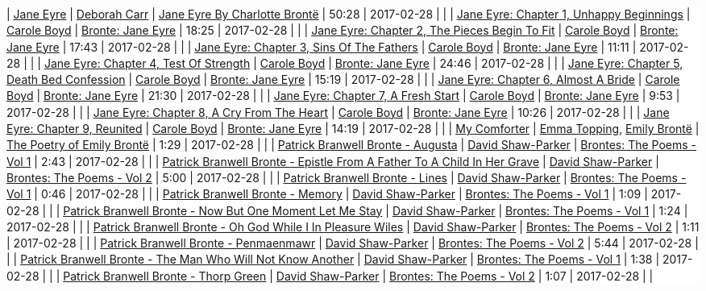 | [Jane Eyre](https://open.spotify.com/track/75Ur68gi6g588znr7z17tX) | [Deborah Carr](https://open.spotify.com/artist/5FNqYCiJehyNtK0nBkaR4O) | [Jane Eyre By Charlotte Brontë](https://open.spotify.com/album/0NLDyaRgmKkolSXkNaHxju) | 50:28 | 2017-02-28 |  |
| [Jane Eyre: Chapter 1, Unhappy Beginnings](https://open.spotify.com/track/3kEuttoUAHdUgq7dsUkX7E) | [Carole Boyd](https://open.spotify.com/artist/5JWgecCccFyD5g2LJyfuIg) | [Bronte: Jane Eyre](https://open.spotify.com/album/46leC1VFaJy4vP28GXtan9) | 18:25 | 2017-02-28 |  |
| [Jane Eyre: Chapter 2, The Pieces Begin To Fit](https://open.spotify.com/track/2SUrg2DS5LTuM71BaO2ti8) | [Carole Boyd](https://open.spotify.com/artist/5JWgecCccFyD5g2LJyfuIg) | [Bronte: Jane Eyre](https://open.spotify.com/album/46leC1VFaJy4vP28GXtan9) | 17:43 | 2017-02-28 |  |
| [Jane Eyre: Chapter 3, Sins Of The Fathers](https://open.spotify.com/track/2Jg4sbe8ZlgnlTXv3nY4Ue) | [Carole Boyd](https://open.spotify.com/artist/5JWgecCccFyD5g2LJyfuIg) | [Bronte: Jane Eyre](https://open.spotify.com/album/46leC1VFaJy4vP28GXtan9) | 11:11 | 2017-02-28 |  |
| [Jane Eyre: Chapter 4, Test Of Strength](https://open.spotify.com/track/2D4q96Pyi19BqmNC5Makp7) | [Carole Boyd](https://open.spotify.com/artist/5JWgecCccFyD5g2LJyfuIg) | [Bronte: Jane Eyre](https://open.spotify.com/album/46leC1VFaJy4vP28GXtan9) | 24:46 | 2017-02-28 |  |
| [Jane Eyre: Chapter 5, Death Bed Confession](https://open.spotify.com/track/0qqroc87pCEWqksjb3TxMD) | [Carole Boyd](https://open.spotify.com/artist/5JWgecCccFyD5g2LJyfuIg) | [Bronte: Jane Eyre](https://open.spotify.com/album/46leC1VFaJy4vP28GXtan9) | 15:19 | 2017-02-28 |  |
| [Jane Eyre: Chapter 6, Almost A Bride](https://open.spotify.com/track/3JF48wSSKgfSBzpWqLbKDa) | [Carole Boyd](https://open.spotify.com/artist/5JWgecCccFyD5g2LJyfuIg) | [Bronte: Jane Eyre](https://open.spotify.com/album/46leC1VFaJy4vP28GXtan9) | 21:30 | 2017-02-28 |  |
| [Jane Eyre: Chapter 7, A Fresh Start](https://open.spotify.com/track/6csLbzVnKFpxLolOuAZYYY) | [Carole Boyd](https://open.spotify.com/artist/5JWgecCccFyD5g2LJyfuIg) | [Bronte: Jane Eyre](https://open.spotify.com/album/46leC1VFaJy4vP28GXtan9) | 9:53 | 2017-02-28 |  |
| [Jane Eyre: Chapter 8, A Cry From The Heart](https://open.spotify.com/track/2pKMaZZUFdCxxpNcqPdkwp) | [Carole Boyd](https://open.spotify.com/artist/5JWgecCccFyD5g2LJyfuIg) | [Bronte: Jane Eyre](https://open.spotify.com/album/46leC1VFaJy4vP28GXtan9) | 10:26 | 2017-02-28 |  |
| [Jane Eyre: Chapter 9, Reunited](https://open.spotify.com/track/7dxLq9mdx3AmBQk0ibZYAd) | [Carole Boyd](https://open.spotify.com/artist/5JWgecCccFyD5g2LJyfuIg) | [Bronte: Jane Eyre](https://open.spotify.com/album/46leC1VFaJy4vP28GXtan9) | 14:19 | 2017-02-28 |  |
| [My Comforter](https://open.spotify.com/track/6zEXa2A2IqAhuSqR3vYaTE) | [Emma Topping](https://open.spotify.com/artist/3s7FQVBFjzA2tABAaqPiYe), [Emily Brontë](https://open.spotify.com/artist/0Mz0XKmTxy26FolLxV6TCm) | [The Poetry of Emily Brontë](https://open.spotify.com/album/1Y1k5PD5x4cYlN7qvfP1rs) | 1:29 | 2017-02-28 |  |
| [Patrick Branwell Bronte \- Augusta](https://open.spotify.com/track/42lJiIuqd5Q3pXjY7sOcWI) | [David Shaw\-Parker](https://open.spotify.com/artist/5ySoL6vYTXQwa3UlRROujv) | [Brontes: The Poems \- Vol 1](https://open.spotify.com/album/6V6NYVioWTeeHQnYOj7Av4) | 2:43 | 2017-02-28 |  |
| [Patrick Branwell Bronte \- Epistle From A Father To A Child In Her Grave](https://open.spotify.com/track/4oGMqdqfBamPJXGV0haD9Q) | [David Shaw\-Parker](https://open.spotify.com/artist/5ySoL6vYTXQwa3UlRROujv) | [Brontes: The Poems \- Vol 2](https://open.spotify.com/album/79ZaMb7Mo3cuiTZ3KCJHtP) | 5:00 | 2017-02-28 |  |
| [Patrick Branwell Bronte \- Lines](https://open.spotify.com/track/2pTX0XTHxhtLcp1jQVrryy) | [David Shaw\-Parker](https://open.spotify.com/artist/5ySoL6vYTXQwa3UlRROujv) | [Brontes: The Poems \- Vol 1](https://open.spotify.com/album/6V6NYVioWTeeHQnYOj7Av4) | 0:46 | 2017-02-28 |  |
| [Patrick Branwell Bronte \- Memory](https://open.spotify.com/track/5UjMcf2gyi6S719PKWXXub) | [David Shaw\-Parker](https://open.spotify.com/artist/5ySoL6vYTXQwa3UlRROujv) | [Brontes: The Poems \- Vol 1](https://open.spotify.com/album/6V6NYVioWTeeHQnYOj7Av4) | 1:09 | 2017-02-28 |  |
| [Patrick Branwell Bronte \- Now But One Moment Let Me Stay](https://open.spotify.com/track/6IC2HNuahEbljfmq8ZMwfo) | [David Shaw\-Parker](https://open.spotify.com/artist/5ySoL6vYTXQwa3UlRROujv) | [Brontes: The Poems \- Vol 1](https://open.spotify.com/album/6V6NYVioWTeeHQnYOj7Av4) | 1:24 | 2017-02-28 |  |
| [Patrick Branwell Bronte \- Oh God While I In Pleasure Wiles](https://open.spotify.com/track/23hxPTf9qoG7cXXGmBZ9Z8) | [David Shaw\-Parker](https://open.spotify.com/artist/5ySoL6vYTXQwa3UlRROujv) | [Brontes: The Poems \- Vol 2](https://open.spotify.com/album/79ZaMb7Mo3cuiTZ3KCJHtP) | 1:11 | 2017-02-28 |  |
| [Patrick Branwell Bronte \- Penmaenmawr](https://open.spotify.com/track/12sja8V8u4Wn5l9cr8q9Ls) | [David Shaw\-Parker](https://open.spotify.com/artist/5ySoL6vYTXQwa3UlRROujv) | [Brontes: The Poems \- Vol 2](https://open.spotify.com/album/79ZaMb7Mo3cuiTZ3KCJHtP) | 5:44 | 2017-02-28 |  |
| [Patrick Branwell Bronte \- The Man Who Will Not Know Another](https://open.spotify.com/track/5txDY50vLcyFwswuV15jDG) | [David Shaw\-Parker](https://open.spotify.com/artist/5ySoL6vYTXQwa3UlRROujv) | [Brontes: The Poems \- Vol 1](https://open.spotify.com/album/6V6NYVioWTeeHQnYOj7Av4) | 1:38 | 2017-02-28 |  |
| [Patrick Branwell Bronte \- Thorp Green](https://open.spotify.com/track/2ttxRLpdpJgmwKGmIwZKp7) | [David Shaw\-Parker](https://open.spotify.com/artist/5ySoL6vYTXQwa3UlRROujv) | [Brontes: The Poems \- Vol 2](https://open.spotify.com/album/79ZaMb7Mo3cuiTZ3KCJHtP) | 1:07 | 2017-02-28 |  |